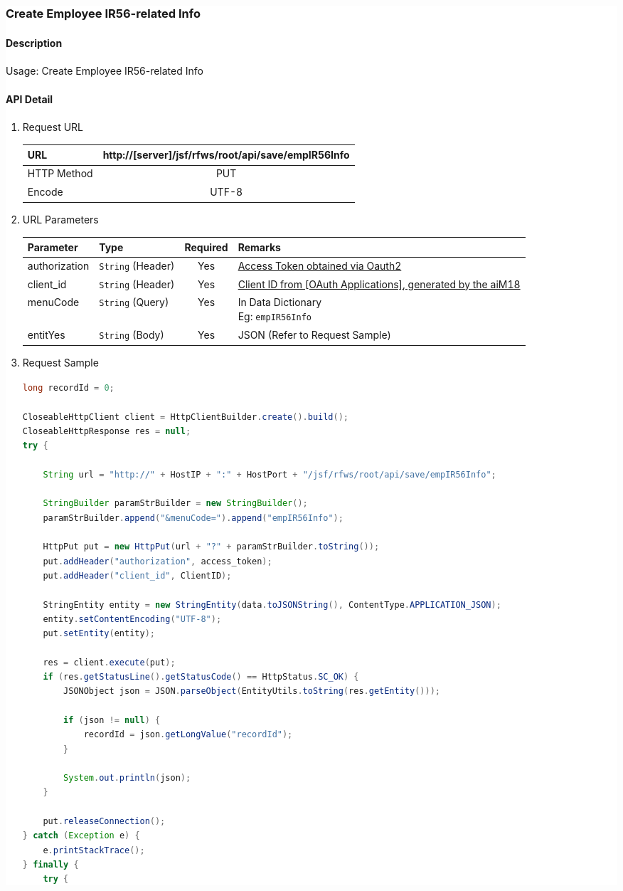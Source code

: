 ### Create Employee IR56-related Info

#### Description

Usage: Create Employee IR56-related Info

#### API Detail

1. Request URL

   | URL       | http://[server]/jsf/rfws/root/api/save/empIR56Info |
   | --------- | :--------------------------------------: |
   | HTTP Method |                   PUT                    |
   | Encode      |                  UTF-8                   |

2. URL Parameters

   | Parameter            | Type                |  Required  | Remarks                                       |
   | ------------- | ----------------- | :--: | ---------------------------------------- |
   | authorization | `String` (Header) |  Yes | [Access Token obtained via Oauth2](/pages/fe122f/#generate-access-token) |
   | client_id     | `String` (Header) |  Yes | [Client ID from [OAuth Applications], generated by the aiM18](/pages/fe122f/#register-your-app) |
   | menuCode      | `String` (Query)  |  Yes | In Data Dictionary <br/>Eg: `empIR56Info` |
   | entitYes      | `String` (Body)   |  Yes | JSON (Refer to Request Sample)                     |

3. Request Sample

   ```java
   long recordId = 0;

   CloseableHttpClient client = HttpClientBuilder.create().build();
   CloseableHttpResponse res = null;
   try {

       String url = "http://" + HostIP + ":" + HostPort + "/jsf/rfws/root/api/save/empIR56Info";

       StringBuilder paramStrBuilder = new StringBuilder();
       paramStrBuilder.append("&menuCode=").append("empIR56Info");

       HttpPut put = new HttpPut(url + "?" + paramStrBuilder.toString());
       put.addHeader("authorization", access_token);
       put.addHeader("client_id", ClientID);

       StringEntity entity = new StringEntity(data.toJSONString(), ContentType.APPLICATION_JSON);
       entity.setContentEncoding("UTF-8");
       put.setEntity(entity);

       res = client.execute(put);
       if (res.getStatusLine().getStatusCode() == HttpStatus.SC_OK) {
           JSONObject json = JSON.parseObject(EntityUtils.toString(res.getEntity()));

           if (json != null) {
               recordId = json.getLongValue("recordId");
           }

           System.out.println(json);
       }

       put.releaseConnection();
   } catch (Exception e) {
       e.printStackTrace();
   } finally {
       try {
   ```